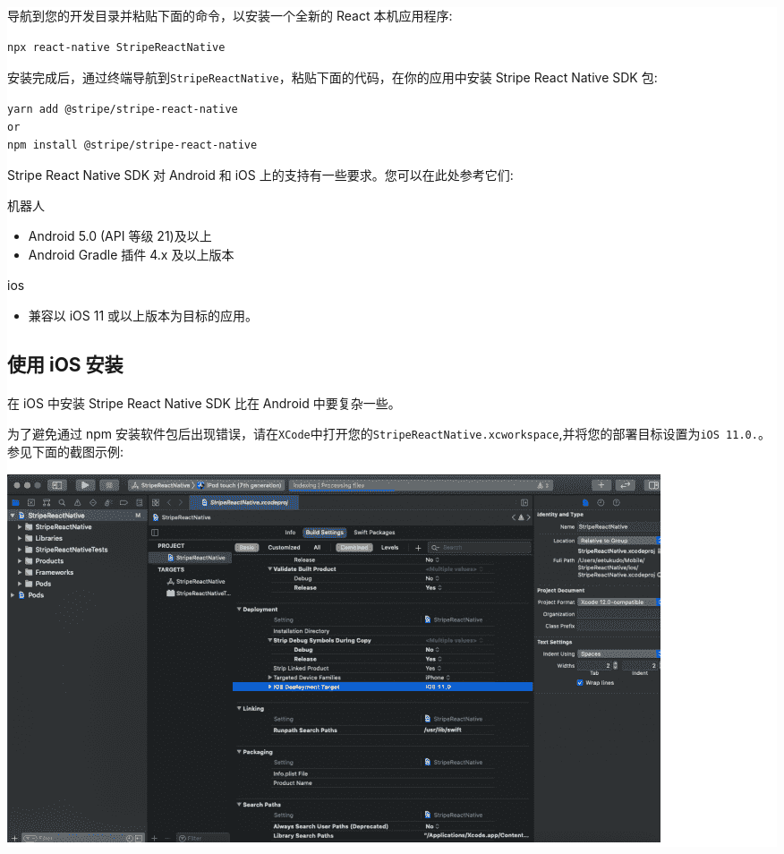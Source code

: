 导航到您的开发目录并粘贴下面的命令，以安装一个全新的 React 本机应用程序:

```
npx react-native StripeReactNative

```

安装完成后，通过终端导航到`StripeReactNative`，粘贴下面的代码，在你的应用中安装 Stripe React Native SDK 包:

```
yarn add @stripe/stripe-react-native
or
npm install @stripe/stripe-react-native

```

Stripe React Native SDK 对 Android 和 iOS 上的支持有一些要求。您可以在此处参考它们:

机器人

*   Android 5.0 (API 等级 21)及以上
*   Android Gradle 插件 4.x 及以上版本

ios

*   兼容以 iOS 11 或以上版本为目标的应用。

## 使用 iOS 安装

在 iOS 中安装 Stripe React Native SDK 比在 Android 中要复杂一些。

为了避免通过 npm 安装软件包后出现错误，请在`XCode`中打开您的`StripeReactNative.xcworkspace`,并将您的部署目标设置为`iOS 11.0.`。参见下面的截图示例:

![Screenshot of iOS deployment target folder in XCode](img/d22fe16ee04af1e536277fac8fd974f1.png)
